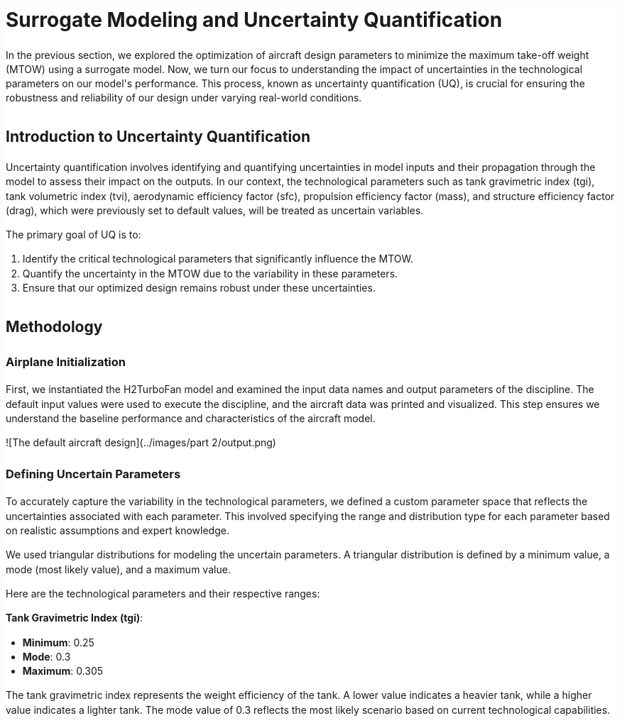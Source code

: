 # Surrogate Modeling and Uncertainty Quantification

In the previous section, we explored the optimization of aircraft design parameters to minimize the maximum take-off weight (MTOW) using a surrogate model. Now, we turn our focus to understanding the impact of uncertainties in the technological parameters on our model's performance. This process, known as uncertainty quantification (UQ), is crucial for ensuring the robustness and reliability of our design under varying real-world conditions.

## Introduction to Uncertainty Quantification

Uncertainty quantification involves identifying and quantifying uncertainties in model inputs and their propagation through the model to assess their impact on the outputs. In our context, the technological parameters such as tank gravimetric index (tgi), tank volumetric index (tvi), aerodynamic efficiency factor (sfc), propulsion efficiency factor (mass), and structure efficiency factor (drag), which were previously set to default values, will be treated as uncertain variables.

The primary goal of UQ is to:

1. Identify the critical technological parameters that significantly influence the MTOW.
2. Quantify the uncertainty in the MTOW due to the variability in these parameters.
3. Ensure that our optimized design remains robust under these uncertainties.

## Methodology

### Airplane Initialization

First, we instantiated the H2TurboFan model and examined the input data names and output parameters of the discipline. The default input values were used to execute the discipline, and the aircraft data was printed and visualized. This step ensures we understand the baseline performance and characteristics of the aircraft model.

![The default aircraft design](../images/part 2/output.png)

### Defining Uncertain Parameters


To accurately capture the variability in the technological parameters, we defined a custom parameter space that reflects the uncertainties associated with each parameter. This involved specifying the range and distribution type for each parameter based on realistic assumptions and expert knowledge.

We used triangular distributions for modeling the uncertain parameters. A triangular distribution is defined by a minimum value, a mode (most likely value), and a maximum value.

Here are the technological parameters and their respective ranges:

**Tank Gravimetric Index (tgi)**: 

   - **Minimum**: 0.25
   - **Mode**: 0.3
   - **Maximum**: 0.305
   
   The tank gravimetric index represents the weight efficiency of the tank. A lower value indicates a heavier tank, while a higher value indicates a lighter tank. The mode value of 0.3 reflects the most likely scenario based on current technological capabilities.
